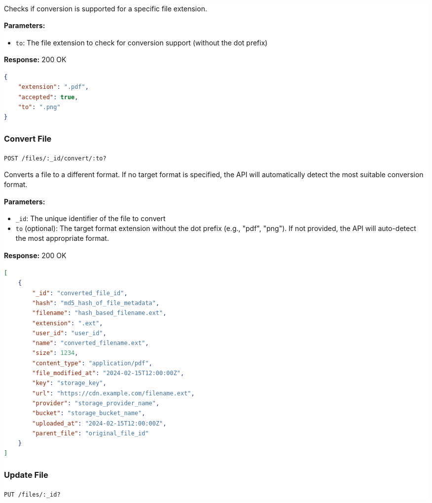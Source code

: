 Checks if conversion is supported for a specific file extension.

**Parameters:**
- `to`: The file extension to check for conversion support (without the dot prefix)

**Response:** 200 OK
```json
{
    "extension": ".pdf",
    "accepted": true,
    "to": ".png"
}
```

### Convert File

```http
POST /files/:_id/convert/:to?
```

Converts a file to a different format. If no target format is specified, the API will automatically detect the most suitable conversion format.

**Parameters:**
- `_id`: The unique identifier of the file to convert
- `to` (optional): The target format extension without the dot prefix (e.g., "pdf", "png"). If not provided, the API will auto-detect the most appropriate format.

**Response:** 200 OK
```json
[
    {
        "_id": "converted_file_id",
        "hash": "md5_hash_of_file_metadata",
        "filename": "hash_based_filename.ext",
        "extension": ".ext",
        "user_id": "user_id",
        "name": "converted_filename.ext",
        "size": 1234,
        "content_type": "application/pdf",
        "file_modified_at": "2024-02-15T12:00:00Z",
        "key": "storage_key",
        "url": "https://cdn.example.com/filename.ext",
        "provider": "storage_provider_name",
        "bucket": "storage_bucket_name",
        "uploaded_at": "2024-02-15T12:00:00Z",
        "parent_file": "original_file_id"
    }
]
```

### Update File

```http
PUT /files/:_id?
```
